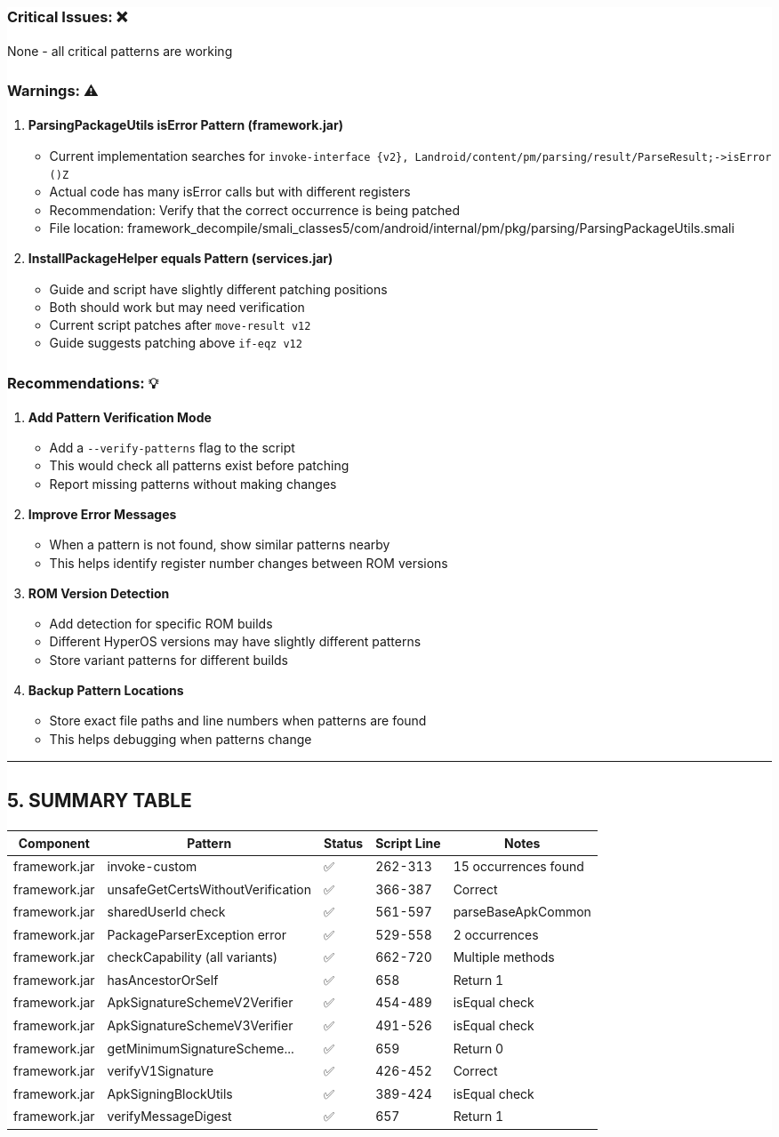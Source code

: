 ### Critical Issues: ❌
None - all critical patterns are working

### Warnings: ⚠️

1. **ParsingPackageUtils isError Pattern (framework.jar)**
   - Current implementation searches for `invoke-interface {v2}, Landroid/content/pm/parsing/result/ParseResult;->isError()Z`
   - Actual code has many isError calls but with different registers
   - Recommendation: Verify that the correct occurrence is being patched
   - File location: framework_decompile/smali_classes5/com/android/internal/pm/pkg/parsing/ParsingPackageUtils.smali

2. **InstallPackageHelper equals Pattern (services.jar)**
   - Guide and script have slightly different patching positions
   - Both should work but may need verification
   - Current script patches after `move-result v12`
   - Guide suggests patching above `if-eqz v12`

### Recommendations: 💡

1. **Add Pattern Verification Mode**
   - Add a `--verify-patterns` flag to the script
   - This would check all patterns exist before patching
   - Report missing patterns without making changes

2. **Improve Error Messages**
   - When a pattern is not found, show similar patterns nearby
   - This helps identify register number changes between ROM versions

3. **ROM Version Detection**
   - Add detection for specific ROM builds
   - Different HyperOS versions may have slightly different patterns
   - Store variant patterns for different builds

4. **Backup Pattern Locations**
   - Store exact file paths and line numbers when patterns are found
   - This helps debugging when patterns change

---

## 5. SUMMARY TABLE

| Component | Pattern | Status | Script Line | Notes |
|-----------|---------|--------|-------------|-------|
| framework.jar | invoke-custom | ✅ | 262-313 | 15 occurrences found |
| framework.jar | unsafeGetCertsWithoutVerification | ✅ | 366-387 | Correct |
| framework.jar | sharedUserId check | ✅ | 561-597 | parseBaseApkCommon |
| framework.jar | PackageParserException error | ✅ | 529-558 | 2 occurrences |
| framework.jar | checkCapability (all variants) | ✅ | 662-720 | Multiple methods |
| framework.jar | hasAncestorOrSelf | ✅ | 658 | Return 1 |
| framework.jar | ApkSignatureSchemeV2Verifier | ✅ | 454-489 | isEqual check |
| framework.jar | ApkSignatureSchemeV3Verifier | ✅ | 491-526 | isEqual check |
| framework.jar | getMinimumSignatureScheme... | ✅ | 659 | Return 0 |
| framework.jar | verifyV1Signature | ✅ | 426-452 | Correct |
| framework.jar | ApkSigningBlockUtils | ✅ | 389-424 | isEqual check |
| framework.jar | verifyMessageDigest | ✅ | 657 | Return 1 |
